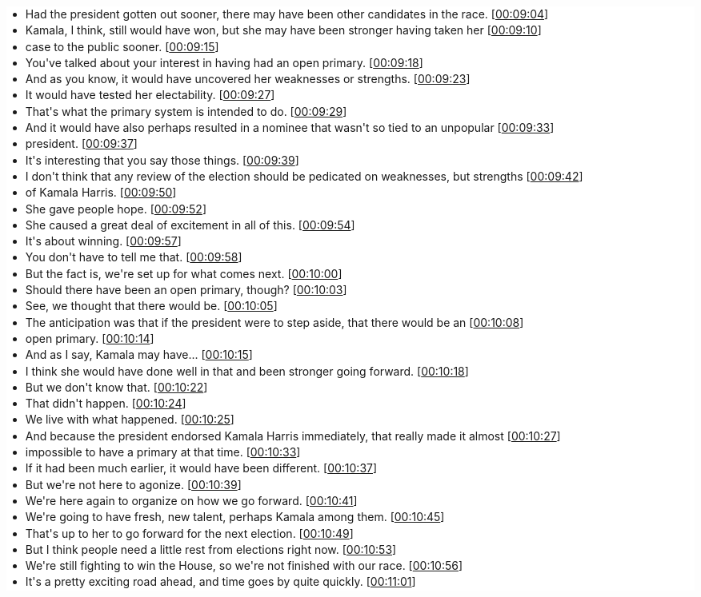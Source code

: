 *  Had the president gotten out sooner, there may have been other candidates in the race. [[00:09:04](https://www.youtube.com/watch?v=O9fSK2AR594&t=544.4000000000001s)]
*  Kamala, I think, still would have won, but she may have been stronger having taken her [[00:09:10](https://www.youtube.com/watch?v=O9fSK2AR594&t=550.2s)]
*  case to the public sooner. [[00:09:15](https://www.youtube.com/watch?v=O9fSK2AR594&t=555.2s)]
*  You've talked about your interest in having had an open primary. [[00:09:18](https://www.youtube.com/watch?v=O9fSK2AR594&t=558.76s)]
*  And as you know, it would have uncovered her weaknesses or strengths. [[00:09:23](https://www.youtube.com/watch?v=O9fSK2AR594&t=563.3199999999999s)]
*  It would have tested her electability. [[00:09:27](https://www.youtube.com/watch?v=O9fSK2AR594&t=567.52s)]
*  That's what the primary system is intended to do. [[00:09:29](https://www.youtube.com/watch?v=O9fSK2AR594&t=569.36s)]
*  And it would have also perhaps resulted in a nominee that wasn't so tied to an unpopular [[00:09:33](https://www.youtube.com/watch?v=O9fSK2AR594&t=573.16s)]
*  president. [[00:09:37](https://www.youtube.com/watch?v=O9fSK2AR594&t=577.92s)]
*  It's interesting that you say those things. [[00:09:39](https://www.youtube.com/watch?v=O9fSK2AR594&t=579.0799999999999s)]
*  I don't think that any review of the election should be pedicated on weaknesses, but strengths [[00:09:42](https://www.youtube.com/watch?v=O9fSK2AR594&t=582.12s)]
*  of Kamala Harris. [[00:09:50](https://www.youtube.com/watch?v=O9fSK2AR594&t=590.1999999999999s)]
*  She gave people hope. [[00:09:52](https://www.youtube.com/watch?v=O9fSK2AR594&t=592.0s)]
*  She caused a great deal of excitement in all of this. [[00:09:54](https://www.youtube.com/watch?v=O9fSK2AR594&t=594.0s)]
*  It's about winning. [[00:09:57](https://www.youtube.com/watch?v=O9fSK2AR594&t=597.3199999999999s)]
*  You don't have to tell me that. [[00:09:58](https://www.youtube.com/watch?v=O9fSK2AR594&t=598.3199999999999s)]
*  But the fact is, we're set up for what comes next. [[00:10:00](https://www.youtube.com/watch?v=O9fSK2AR594&t=600.16s)]
*  Should there have been an open primary, though? [[00:10:03](https://www.youtube.com/watch?v=O9fSK2AR594&t=603.4s)]
*  See, we thought that there would be. [[00:10:05](https://www.youtube.com/watch?v=O9fSK2AR594&t=605.08s)]
*  The anticipation was that if the president were to step aside, that there would be an [[00:10:08](https://www.youtube.com/watch?v=O9fSK2AR594&t=608.12s)]
*  open primary. [[00:10:14](https://www.youtube.com/watch?v=O9fSK2AR594&t=614.48s)]
*  And as I say, Kamala may have... [[00:10:15](https://www.youtube.com/watch?v=O9fSK2AR594&t=615.48s)]
*  I think she would have done well in that and been stronger going forward. [[00:10:18](https://www.youtube.com/watch?v=O9fSK2AR594&t=618.48s)]
*  But we don't know that. [[00:10:22](https://www.youtube.com/watch?v=O9fSK2AR594&t=622.04s)]
*  That didn't happen. [[00:10:24](https://www.youtube.com/watch?v=O9fSK2AR594&t=624.28s)]
*  We live with what happened. [[00:10:25](https://www.youtube.com/watch?v=O9fSK2AR594&t=625.48s)]
*  And because the president endorsed Kamala Harris immediately, that really made it almost [[00:10:27](https://www.youtube.com/watch?v=O9fSK2AR594&t=627.48s)]
*  impossible to have a primary at that time. [[00:10:33](https://www.youtube.com/watch?v=O9fSK2AR594&t=633.84s)]
*  If it had been much earlier, it would have been different. [[00:10:37](https://www.youtube.com/watch?v=O9fSK2AR594&t=637.04s)]
*  But we're not here to agonize. [[00:10:39](https://www.youtube.com/watch?v=O9fSK2AR594&t=639.68s)]
*  We're here again to organize on how we go forward. [[00:10:41](https://www.youtube.com/watch?v=O9fSK2AR594&t=641.88s)]
*  We're going to have fresh, new talent, perhaps Kamala among them. [[00:10:45](https://www.youtube.com/watch?v=O9fSK2AR594&t=645.04s)]
*  That's up to her to go forward for the next election. [[00:10:49](https://www.youtube.com/watch?v=O9fSK2AR594&t=649.4399999999999s)]
*  But I think people need a little rest from elections right now. [[00:10:53](https://www.youtube.com/watch?v=O9fSK2AR594&t=653.6s)]
*  We're still fighting to win the House, so we're not finished with our race. [[00:10:56](https://www.youtube.com/watch?v=O9fSK2AR594&t=656.64s)]
*  It's a pretty exciting road ahead, and time goes by quite quickly. [[00:11:01](https://www.youtube.com/watch?v=O9fSK2AR594&t=661.6s)]